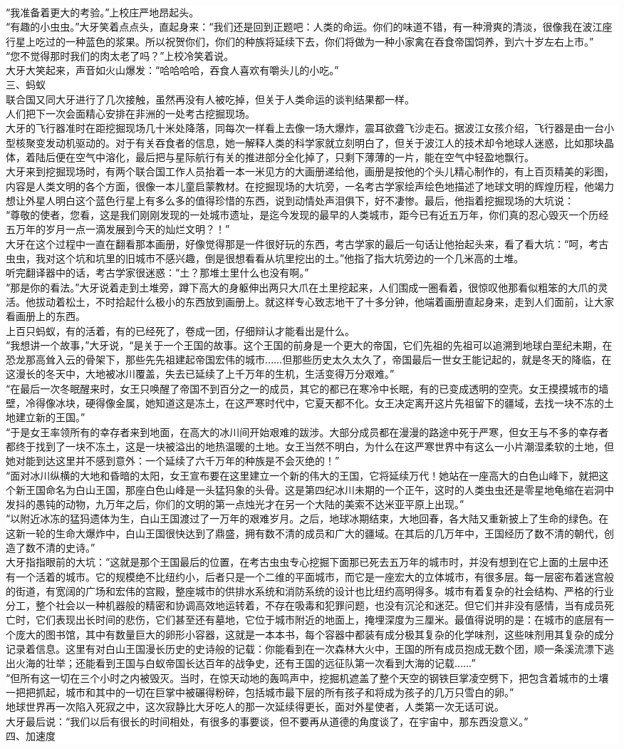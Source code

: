 “我准备着更大的考验。”上校庄严地昂起头。
<br>
“有趣的小虫虫。”大牙笑着点点头，直起身来：“我们还是回到正题吧：人类的命运。你们的味道不错，有一种滑爽的清淡，很像我在波江座行星上吃过的一种蓝色的浆果。所以祝贺你们，你们的种族将延续下去，你们将做为一种小家禽在吞食帝国饲养，到六十岁左右上市。”
<br>
“您不觉得那时我们的肉太老了吗？”上校冷笑着说。
<br>
大牙大笑起来，声音如火山爆发：“哈哈哈哈，吞食人喜欢有嚼头儿的小吃。”
<br>
三、蚂蚁
<br>
联合国又同大牙进行了几次接触，虽然再没有人被吃掉，但关于人类命运的谈判结果都一样。
<br>
人们把下一次会面精心安排在非洲的一处考古挖掘现场。
<br>
大牙的飞行器准时在距挖掘现场几十米处降落，同每次一样看上去像一场大爆炸，震耳欲聋飞沙走石。据波江女孩介绍，飞行器是由一台小型核聚变发动机驱动的。对于有关吞食者的信息，她一解释人类的科学家就立刻明白了，但关于波江人的技术却令地球人迷惑，比如那块晶体，着陆后便在空气中溶化，最后把与星际航行有关的推进部分全化掉了，只剩下薄薄的一片，能在空气中轻盈地飘行。
<br>
大牙来到挖掘现场时，有两个联合国工作人员抬着一本一米见方的大画册递给他，画册是按他的个头儿精心制作的，有上百页精美的彩图，内容是人类文明的各个方面，很像一本儿童启蒙教材。在挖掘现场的大坑旁，一名考古学家绘声绘色地描述了地球文明的辉煌历程，他竭力想让外星人明白这个蓝色行星上有多么多的值得珍惜的东西，说到动情处声泪俱下，好不凄惨。最后，他指着挖掘现场的大坑说：
<br>
“尊敬的使者，您看，这是我们刚刚发现的一处城市遗址，是迄今发现的最早的人类城市，距今已有近五万年，你们真的忍心毁灭一个历经五万年的岁月一点一滴发展到今天的灿烂文明？！”
<br>
大牙在这个过程中一直在翻看那本画册，好像觉得那是一件很好玩的东西，考古学家的最后一句话让他抬起头来，看了看大坑：“呵，考古虫虫，我对这个坑和坑里的旧城市不感兴趣，倒是很想看看从坑里挖出的土。”他指了指大坑旁边的一个几米高的土堆。
<br>
听完翻译器中的话，考古学家很迷惑：“土？那堆土里什么也没有啊。”
<br>
“那是你的看法。”大牙说着走到土堆旁，蹲下高大的身躯伸出两只大爪在土里挖起来，人们围成一圈看着，很惊叹他那看似粗笨的大爪的灵活。他拔动着松土，不时拾起什么极小的东西放到画册上。就这样专心致志地干了十多分钟，他端着画册直起身来，走到人们面前，让大家看画册上的东西。
<br>
上百只蚂蚁，有的活着，有的已经死了，卷成一团，仔细辩认才能看出是什么。
<br>
“我想讲一个故事，”大牙说，“是关于一个王国的故事。这个王国的前身是一个更大的帝国，它们先祖的先祖可以追溯到地球白垩纪未期，在恐龙那高耸入云的骨架下，那些先先祖建起帝国宏伟的城市……但那些历史太久太久了，帝国最后一世女王能记起的，就是冬天的降临，在这漫长的冬天中，大地被冰川覆盖，失去已延续了上千万年的生机，生活变得万分艰难。”
<br>
“在最后一次冬眠醒来时，女王只唤醒了帝国不到百分之一的成员，其它的都已在寒冷中长眠，有的已变成透明的空壳。女王摸摸城市的墙壁，冷得像冰块，硬得像金属，她知道这是冻土，在这严寒时代中，它夏天都不化。女王决定离开这片先祖留下的疆域，去找一块不冻的土地建立新的王国。”
<br>
“于是女王率领所有的幸存者来到地面，在高大的冰川间开始艰难的跋涉。大部分成员都在漫漫的路途中死于严寒，但女王与不多的幸存者都终于找到了一块不冻土，这是一块被溢出的地热温暖的土地。女王当然不明白，为什么在这严寒世界中有这么一小片潮湿柔软的土地，但她对能到达这里并不感到意外：一个延续了六千万年的种族是不会灭绝的！”
<br>
“面对冰川纵横的大地和昏暗的太阳，女王宣布要在这里建立一个新的伟大的王国，它将延续万代！她站在一座高大的白色山峰下，就把这个新王国命名为白山王国，那座白色山峰是一头猛犸象的头骨。这是第四纪冰川未期的一个正午，这时的人类虫虫还是零星地龟缩在岩洞中发抖的愚钝的动物，九万年之后，你们的文明的第一点烛光才在另一个大陆的美索不达米亚平原上出现。”
<br>
“以附近冰冻的猛犸遗体为生，白山王国渡过了一万年的艰难岁月。之后，地球冰期结束，大地回春，各大陆又重新披上了生命的绿色。在这新一轮的生命大爆炸中，白山王国很快达到了鼎盛，拥有数不清的成员和广大的疆域。在其后的几万年中，王国经历了数不清的朝代，创造了数不清的史诗。”
<br>
大牙指指眼前的大坑：“这就是那个王国最后的位置，在考古虫虫专心挖掘下面那已死去五万年的城市时，并没有想到在它上面的土层中还有一个活着的城市。它的规模绝不比纽约小，后者只是一个二维的平面城市，而它是一座宏大的立体城市，有很多层。每一层密布着迷宫般的街道，有宽阔的广场和宏伟的宫殿，整座城市的供排水系统和消防系统的设计也比纽约高明得多。城市有着复杂的社会结构、严格的行业分工，整个社会以一种机器般的精密和协调高效地运转着，不存在吸毒和犯罪问题，也没有沉沦和迷茫。但它们并非没有感情，当有成员死亡时，它们表现出长时间的悲伤，它们甚至还有墓地，它位于城市附近的地面上，掩埋深度为三厘米。最值得说明的是：在城市的底层有一个庞大的图书馆，其中有数量巨大的卵形小容器，这就是一本本书，每个容器中都装有成分极其复杂的化学味剂，这些味剂用其复杂的成分记录着信息。这里有对白山王国漫长历史的史诗般的记载：你能看到在一次森林大火中，王国的所有成员抱成无数个团，顺一条溪流漂下逃出火海的壮举；还能看到王国与白蚁帝国长达百年的战争史，还有王国的远征队第一次看到大海的记载……”
<br>
“但所有这一切在三个小时之内被毁灭。当时，在惊天动地的轰鸣声中，挖掘机遮盖了整个天空的钢铁巨掌凌空劈下，把包含着城市的土壤一把把抓起，城市和其中的一切在巨掌中被碾得粉碎，包括城市最下层的所有孩子和将成为孩子的几万只雪白的卵。”
<br>
地球世界再一次陷入死寂之中，这次寂静比大牙吃人的那一次延续得更长，面对外星使者，人类第一次无话可说。
<br>
大牙最后说：“我们以后有很长的时间相处，有很多的事要谈，但不要再从道德的角度谈了，在宇宙中，那东西没意义。”
<br>
四、加速度
<br>